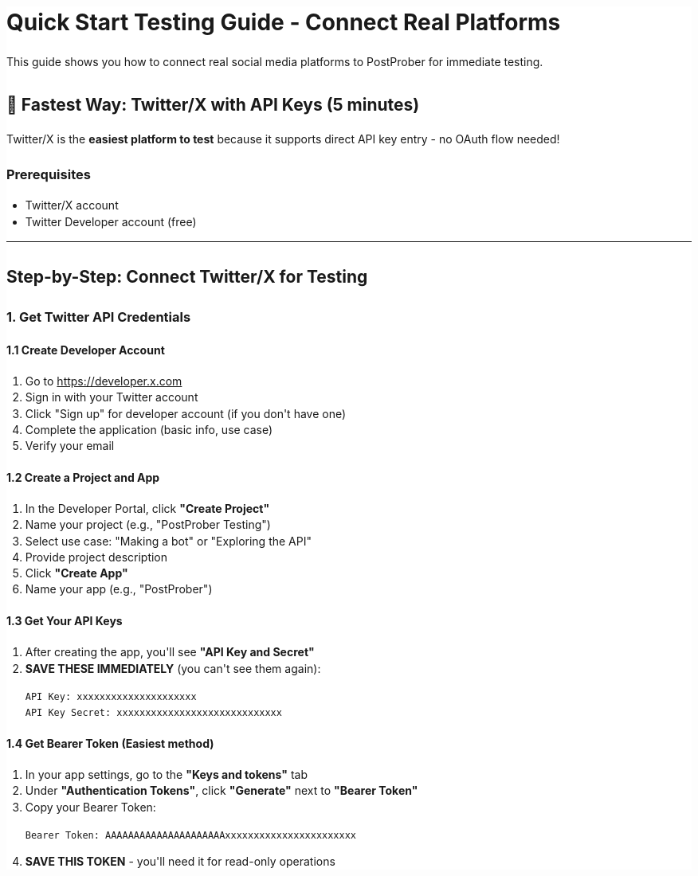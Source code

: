 # Quick Start Testing Guide - Connect Real Platforms

This guide shows you how to connect real social media platforms to PostProber for immediate testing.

## 🚀 Fastest Way: Twitter/X with API Keys (5 minutes)

Twitter/X is the **easiest platform to test** because it supports direct API key entry - no OAuth flow needed!

### Prerequisites

- Twitter/X account
- Twitter Developer account (free)

---

## Step-by-Step: Connect Twitter/X for Testing

### 1. Get Twitter API Credentials

#### 1.1 Create Developer Account
1. Go to https://developer.x.com
2. Sign in with your Twitter account
3. Click "Sign up" for developer account (if you don't have one)
4. Complete the application (basic info, use case)
5. Verify your email

#### 1.2 Create a Project and App
1. In the Developer Portal, click **"Create Project"**
2. Name your project (e.g., "PostProber Testing")
3. Select use case: "Making a bot" or "Exploring the API"
4. Provide project description
5. Click **"Create App"**
6. Name your app (e.g., "PostProber")

#### 1.3 Get Your API Keys
1. After creating the app, you'll see **"API Key and Secret"**
2. **SAVE THESE IMMEDIATELY** (you can't see them again):
   ```
   API Key: xxxxxxxxxxxxxxxxxxxxx
   API Key Secret: xxxxxxxxxxxxxxxxxxxxxxxxxxxxx
   ```

#### 1.4 Get Bearer Token (Easiest method)
1. In your app settings, go to the **"Keys and tokens"** tab
2. Under **"Authentication Tokens"**, click **"Generate"** next to **"Bearer Token"**
3. Copy your Bearer Token:
   ```
   Bearer Token: AAAAAAAAAAAAAAAAAAAAAxxxxxxxxxxxxxxxxxxxxxxx
   ```
4. **SAVE THIS TOKEN** - you'll need it for read-only operations
